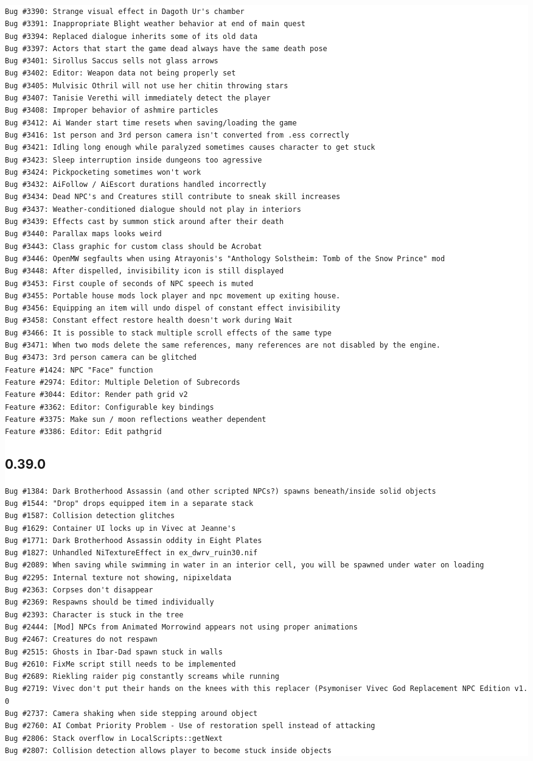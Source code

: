     Bug #3390: Strange visual effect in Dagoth Ur's chamber
    Bug #3391: Inappropriate Blight weather behavior at end of main quest
    Bug #3394: Replaced dialogue inherits some of its old data
    Bug #3397: Actors that start the game dead always have the same death pose
    Bug #3401: Sirollus Saccus sells not glass arrows
    Bug #3402: Editor: Weapon data not being properly set
    Bug #3405: Mulvisic Othril will not use her chitin throwing stars
    Bug #3407: Tanisie Verethi will immediately detect the player
    Bug #3408: Improper behavior of ashmire particles
    Bug #3412: Ai Wander start time resets when saving/loading the game
    Bug #3416: 1st person and 3rd person camera isn't converted from .ess correctly
    Bug #3421: Idling long enough while paralyzed sometimes causes character to get stuck
    Bug #3423: Sleep interruption inside dungeons too agressive
    Bug #3424: Pickpocketing sometimes won't work
    Bug #3432: AiFollow / AiEscort durations handled incorrectly
    Bug #3434: Dead NPC's and Creatures still contribute to sneak skill increases
    Bug #3437: Weather-conditioned dialogue should not play in interiors
    Bug #3439: Effects cast by summon stick around after their death
    Bug #3440: Parallax maps looks weird
    Bug #3443: Class graphic for custom class should be Acrobat
    Bug #3446: OpenMW segfaults when using Atrayonis's "Anthology Solstheim: Tomb of the Snow Prince" mod
    Bug #3448: After dispelled, invisibility icon is still displayed
    Bug #3453: First couple of seconds of NPC speech is muted
    Bug #3455: Portable house mods lock player and npc movement up exiting house.
    Bug #3456: Equipping an item will undo dispel of constant effect invisibility
    Bug #3458: Constant effect restore health doesn't work during Wait
    Bug #3466: It is possible to stack multiple scroll effects of the same type
    Bug #3471: When two mods delete the same references, many references are not disabled by the engine.
    Bug #3473: 3rd person camera can be glitched
    Feature #1424: NPC "Face" function
    Feature #2974: Editor: Multiple Deletion of Subrecords
    Feature #3044: Editor: Render path grid v2
    Feature #3362: Editor: Configurable key bindings
    Feature #3375: Make sun / moon reflections weather dependent
    Feature #3386: Editor: Edit pathgrid

0.39.0
------

    Bug #1384: Dark Brotherhood Assassin (and other scripted NPCs?) spawns beneath/inside solid objects
    Bug #1544: "Drop" drops equipped item in a separate stack
    Bug #1587: Collision detection glitches
    Bug #1629: Container UI locks up in Vivec at Jeanne's
    Bug #1771: Dark Brotherhood Assassin oddity in Eight Plates
    Bug #1827: Unhandled NiTextureEffect in ex_dwrv_ruin30.nif
    Bug #2089: When saving while swimming in water in an interior cell, you will be spawned under water on loading
    Bug #2295: Internal texture not showing, nipixeldata
    Bug #2363: Corpses don't disappear
    Bug #2369: Respawns should be timed individually
    Bug #2393: Сharacter is stuck in the tree
    Bug #2444: [Mod] NPCs from Animated Morrowind appears not using proper animations
    Bug #2467: Creatures do not respawn
    Bug #2515: Ghosts in Ibar-Dad spawn stuck in walls
    Bug #2610: FixMe script still needs to be implemented
    Bug #2689: Riekling raider pig constantly screams while running
    Bug #2719: Vivec don't put their hands on the knees with this replacer (Psymoniser Vivec God Replacement NPC Edition v1.0
    Bug #2737: Camera shaking when side stepping around object
    Bug #2760: AI Combat Priority Problem - Use of restoration spell instead of attacking
    Bug #2806: Stack overflow in LocalScripts::getNext
    Bug #2807: Collision detection allows player to become stuck inside objects